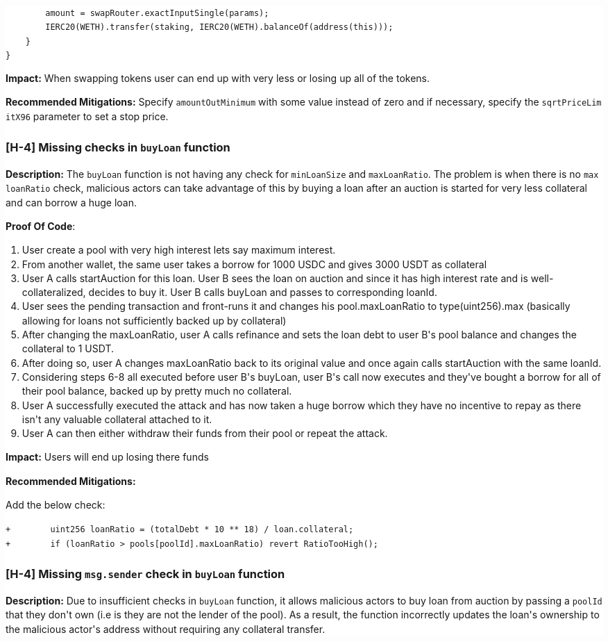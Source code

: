 ```solidity
        amount = swapRouter.exactInputSingle(params);
        IERC20(WETH).transfer(staking, IERC20(WETH).balanceOf(address(this)));
    }
}

```

**Impact:** When swapping tokens user can end up with very less or losing up all of the tokens.

**Recommended Mitigations:**
Specify `amountOutMinimum` with some value instead of zero and if necessary, specify the `sqrtPriceLimitX96` parameter to set a stop price.


### [H-4] Missing checks in `buyLoan` function 

**Description:** The `buyLoan` function is not having any check for `minLoanSize` and `maxLoanRatio`. The problem is when there is no `maxloanRatio` check,  malicious actors can take advantage of this by buying a loan after an auction is started for very less collateral and can borrow a huge loan.

**Proof Of Code**:

1. User create a pool with very high interest lets say maximum interest.
2. From another wallet, the same user takes a borrow for 1000 USDC and gives 3000 USDT as collateral
3. User A calls startAuction for this loan. User B sees the loan on auction and since it has high interest rate and is well-collateralized, decides to buy it. User B calls buyLoan and passes to corresponding loanId.
4. User sees the pending transaction and front-runs it and changes his pool.maxLoanRatio to type(uint256).max (basically allowing for loans not sufficiently backed up by collateral)
5. After changing the maxLoanRatio, user A calls refinance and sets the loan debt to user B's pool balance and changes the collateral to 1 USDT.
6. After doing so, user A changes maxLoanRatio back to its original value and once again calls startAuction with the same loanId.
7. Considering steps 6-8 all executed before user B's buyLoan, user B's call now executes and they've bought a borrow for all of their pool balance, backed up by pretty much no collateral.
8. User A successfully executed the attack and has now taken a huge borrow which they have no incentive to repay as there isn't any valuable collateral attached to it.
9. User A can then either withdraw their funds from their pool or repeat the attack. 

**Impact:** Users will end up losing there funds

**Recommended Mitigations:** 

Add the below check:

```solidity
+        uint256 loanRatio = (totalDebt * 10 ** 18) / loan.collateral;
+        if (loanRatio > pools[poolId].maxLoanRatio) revert RatioTooHigh();
```

### [H-4] Missing `msg.sender` check in `buyLoan` function 

**Description:** Due to insufficient checks in `buyLoan` function, it allows malicious actors to buy loan from auction by passing a `poolId` that they don't own (i.e is they are not the lender of the pool). As a result, the function incorrectly updates the loan's ownership to the malicious actor's address without requiring any collateral transfer.
